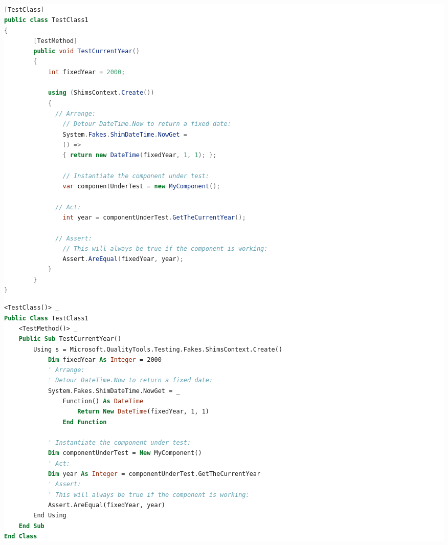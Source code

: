 ```csharp
[TestClass]
public class TestClass1
{
        [TestMethod]
        public void TestCurrentYear()
        {
            int fixedYear = 2000;

            using (ShimsContext.Create())
            {
              // Arrange:
                // Detour DateTime.Now to return a fixed date:
                System.Fakes.ShimDateTime.NowGet =
                () =>
                { return new DateTime(fixedYear, 1, 1); };

                // Instantiate the component under test:
                var componentUnderTest = new MyComponent();

              // Act:
                int year = componentUnderTest.GetTheCurrentYear();

              // Assert:
                // This will always be true if the component is working:
                Assert.AreEqual(fixedYear, year);
            }
        }
}

```

```vb
<TestClass()> _
Public Class TestClass1
    <TestMethod()> _
    Public Sub TestCurrentYear()
        Using s = Microsoft.QualityTools.Testing.Fakes.ShimsContext.Create()
            Dim fixedYear As Integer = 2000
            ' Arrange:
            ' Detour DateTime.Now to return a fixed date:
            System.Fakes.ShimDateTime.NowGet = _
                Function() As DateTime
                    Return New DateTime(fixedYear, 1, 1)
                End Function

            ' Instantiate the component under test:
            Dim componentUnderTest = New MyComponent()
            ' Act:
            Dim year As Integer = componentUnderTest.GetTheCurrentYear
            ' Assert:
            ' This will always be true if the component is working:
            Assert.AreEqual(fixedYear, year)
        End Using
    End Sub
End Class
```
